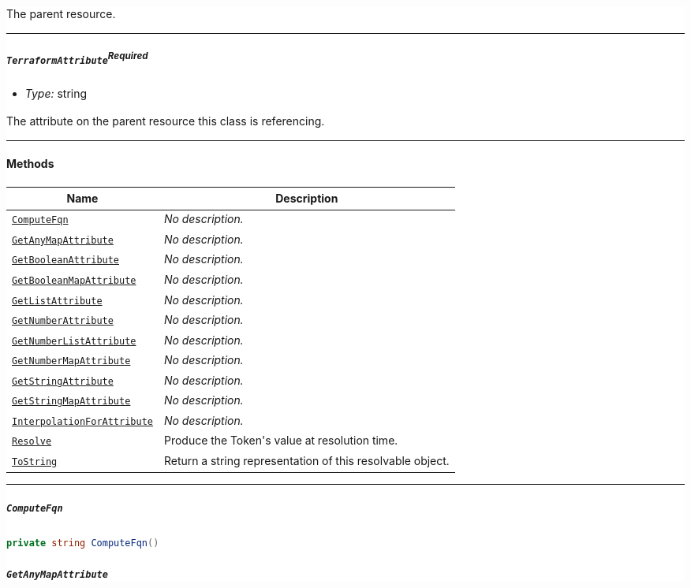 The parent resource.

---

##### `TerraformAttribute`<sup>Required</sup> <a name="TerraformAttribute" id="@cdktf/provider-cloudflare.dataCloudflareEmailRoutingDns.DataCloudflareEmailRoutingDnsErrorsSourceOutputReference.Initializer.parameter.terraformAttribute"></a>

- *Type:* string

The attribute on the parent resource this class is referencing.

---

#### Methods <a name="Methods" id="Methods"></a>

| **Name** | **Description** |
| --- | --- |
| <code><a href="#@cdktf/provider-cloudflare.dataCloudflareEmailRoutingDns.DataCloudflareEmailRoutingDnsErrorsSourceOutputReference.computeFqn">ComputeFqn</a></code> | *No description.* |
| <code><a href="#@cdktf/provider-cloudflare.dataCloudflareEmailRoutingDns.DataCloudflareEmailRoutingDnsErrorsSourceOutputReference.getAnyMapAttribute">GetAnyMapAttribute</a></code> | *No description.* |
| <code><a href="#@cdktf/provider-cloudflare.dataCloudflareEmailRoutingDns.DataCloudflareEmailRoutingDnsErrorsSourceOutputReference.getBooleanAttribute">GetBooleanAttribute</a></code> | *No description.* |
| <code><a href="#@cdktf/provider-cloudflare.dataCloudflareEmailRoutingDns.DataCloudflareEmailRoutingDnsErrorsSourceOutputReference.getBooleanMapAttribute">GetBooleanMapAttribute</a></code> | *No description.* |
| <code><a href="#@cdktf/provider-cloudflare.dataCloudflareEmailRoutingDns.DataCloudflareEmailRoutingDnsErrorsSourceOutputReference.getListAttribute">GetListAttribute</a></code> | *No description.* |
| <code><a href="#@cdktf/provider-cloudflare.dataCloudflareEmailRoutingDns.DataCloudflareEmailRoutingDnsErrorsSourceOutputReference.getNumberAttribute">GetNumberAttribute</a></code> | *No description.* |
| <code><a href="#@cdktf/provider-cloudflare.dataCloudflareEmailRoutingDns.DataCloudflareEmailRoutingDnsErrorsSourceOutputReference.getNumberListAttribute">GetNumberListAttribute</a></code> | *No description.* |
| <code><a href="#@cdktf/provider-cloudflare.dataCloudflareEmailRoutingDns.DataCloudflareEmailRoutingDnsErrorsSourceOutputReference.getNumberMapAttribute">GetNumberMapAttribute</a></code> | *No description.* |
| <code><a href="#@cdktf/provider-cloudflare.dataCloudflareEmailRoutingDns.DataCloudflareEmailRoutingDnsErrorsSourceOutputReference.getStringAttribute">GetStringAttribute</a></code> | *No description.* |
| <code><a href="#@cdktf/provider-cloudflare.dataCloudflareEmailRoutingDns.DataCloudflareEmailRoutingDnsErrorsSourceOutputReference.getStringMapAttribute">GetStringMapAttribute</a></code> | *No description.* |
| <code><a href="#@cdktf/provider-cloudflare.dataCloudflareEmailRoutingDns.DataCloudflareEmailRoutingDnsErrorsSourceOutputReference.interpolationForAttribute">InterpolationForAttribute</a></code> | *No description.* |
| <code><a href="#@cdktf/provider-cloudflare.dataCloudflareEmailRoutingDns.DataCloudflareEmailRoutingDnsErrorsSourceOutputReference.resolve">Resolve</a></code> | Produce the Token's value at resolution time. |
| <code><a href="#@cdktf/provider-cloudflare.dataCloudflareEmailRoutingDns.DataCloudflareEmailRoutingDnsErrorsSourceOutputReference.toString">ToString</a></code> | Return a string representation of this resolvable object. |

---

##### `ComputeFqn` <a name="ComputeFqn" id="@cdktf/provider-cloudflare.dataCloudflareEmailRoutingDns.DataCloudflareEmailRoutingDnsErrorsSourceOutputReference.computeFqn"></a>

```csharp
private string ComputeFqn()
```

##### `GetAnyMapAttribute` <a name="GetAnyMapAttribute" id="@cdktf/provider-cloudflare.dataCloudflareEmailRoutingDns.DataCloudflareEmailRoutingDnsErrorsSourceOutputReference.getAnyMapAttribute"></a>
